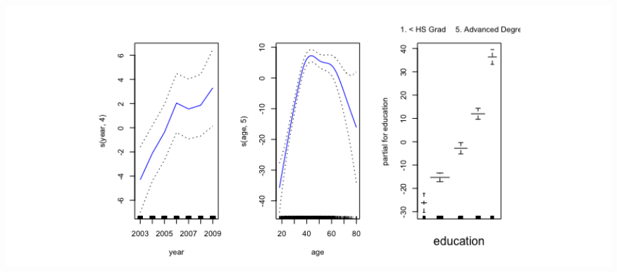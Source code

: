 <img src="Lab_7_Non-Linear_Modeling_files/figure-gfm/unnamed-chunk-28-1.png" width="70%" style="display: block; margin: auto;" />
